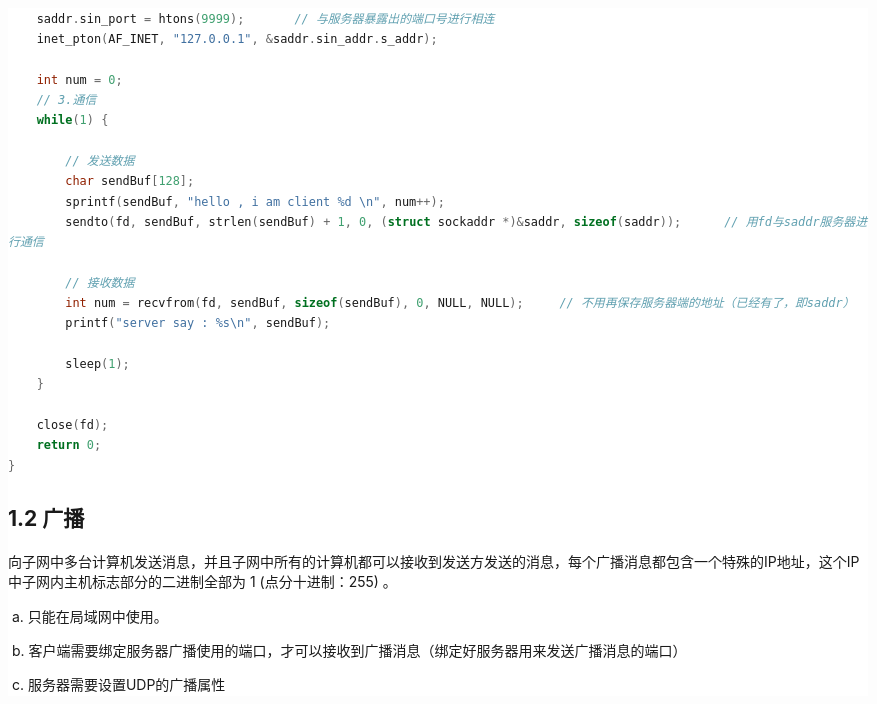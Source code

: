 ```c
    saddr.sin_port = htons(9999);       // 与服务器暴露出的端口号进行相连
    inet_pton(AF_INET, "127.0.0.1", &saddr.sin_addr.s_addr);

    int num = 0;
    // 3.通信
    while(1) {

        // 发送数据
        char sendBuf[128];
        sprintf(sendBuf, "hello , i am client %d \n", num++);
        sendto(fd, sendBuf, strlen(sendBuf) + 1, 0, (struct sockaddr *)&saddr, sizeof(saddr));		// 用fd与saddr服务器进行通信

        // 接收数据
        int num = recvfrom(fd, sendBuf, sizeof(sendBuf), 0, NULL, NULL);     // 不用再保存服务器端的地址（已经有了，即saddr）
        printf("server say : %s\n", sendBuf);

        sleep(1);
    }

    close(fd);
    return 0;
}
```






## 1.2 广播

向子网中多台计算机发送消息，并且子网中所有的计算机都可以接收到发送方发送的消息，每个广播消息都包含一个特殊的IP地址，这个IP中子网内主机标志部分的二进制全部为 1  (点分十进制：255) 。

​		a. 只能在局域网中使用。

​		b. 客户端需要绑定服务器广播使用的端口，才可以接收到广播消息（绑定好服务器用来发送广播消息的端口）

​		c. 服务器需要设置UDP的广播属性

